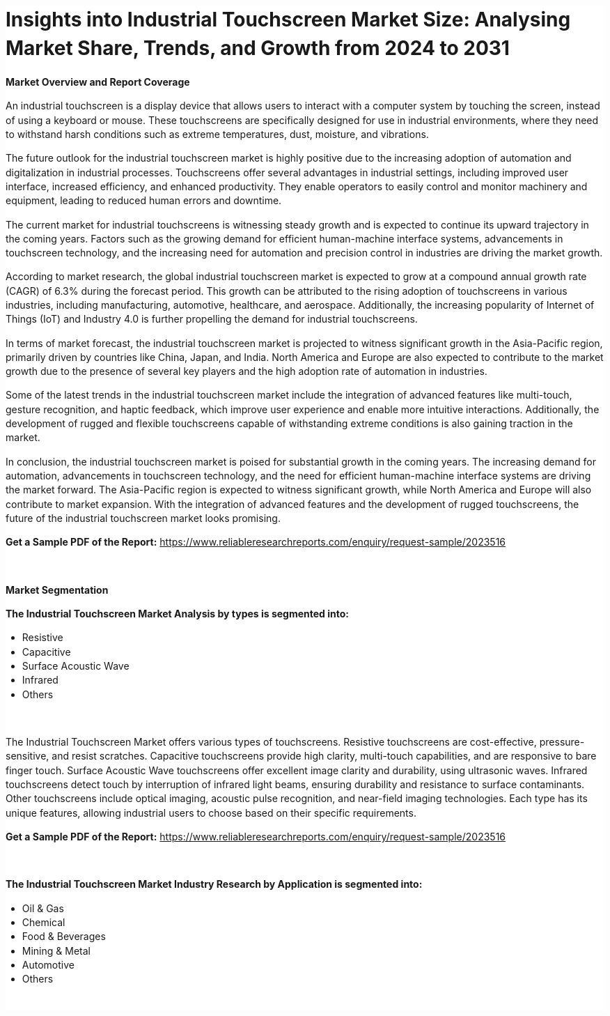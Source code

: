 <p><h1>Insights into Industrial Touchscreen Market Size: Analysing Market Share, Trends, and Growth from 2024 to 2031</h1></p><p><strong>Market Overview and Report Coverage</strong></p>
<p><p>An industrial touchscreen is a display device that allows users to interact with a computer system by touching the screen, instead of using a keyboard or mouse. These touchscreens are specifically designed for use in industrial environments, where they need to withstand harsh conditions such as extreme temperatures, dust, moisture, and vibrations.</p><p>The future outlook for the industrial touchscreen market is highly positive due to the increasing adoption of automation and digitalization in industrial processes. Touchscreens offer several advantages in industrial settings, including improved user interface, increased efficiency, and enhanced productivity. They enable operators to easily control and monitor machinery and equipment, leading to reduced human errors and downtime.</p><p>The current market for industrial touchscreens is witnessing steady growth and is expected to continue its upward trajectory in the coming years. Factors such as the growing demand for efficient human-machine interface systems, advancements in touchscreen technology, and the increasing need for automation and precision control in industries are driving the market growth.</p><p>According to market research, the global industrial touchscreen market is expected to grow at a compound annual growth rate (CAGR) of 6.3% during the forecast period. This growth can be attributed to the rising adoption of touchscreens in various industries, including manufacturing, automotive, healthcare, and aerospace. Additionally, the increasing popularity of Internet of Things (IoT) and Industry 4.0 is further propelling the demand for industrial touchscreens.</p><p>In terms of market forecast, the industrial touchscreen market is projected to witness significant growth in the Asia-Pacific region, primarily driven by countries like China, Japan, and India. North America and Europe are also expected to contribute to the market growth due to the presence of several key players and the high adoption rate of automation in industries.</p><p>Some of the latest trends in the industrial touchscreen market include the integration of advanced features like multi-touch, gesture recognition, and haptic feedback, which improve user experience and enable more intuitive interactions. Additionally, the development of rugged and flexible touchscreens capable of withstanding extreme conditions is also gaining traction in the market.</p><p>In conclusion, the industrial touchscreen market is poised for substantial growth in the coming years. The increasing demand for automation, advancements in touchscreen technology, and the need for efficient human-machine interface systems are driving the market forward. The Asia-Pacific region is expected to witness significant growth, while North America and Europe will also contribute to market expansion. With the integration of advanced features and the development of rugged touchscreens, the future of the industrial touchscreen market looks promising.</p></p>
<p><strong>Get a Sample PDF of the Report:</strong> <a href="https://www.reliableresearchreports.com/enquiry/request-sample/2023516">https://www.reliableresearchreports.com/enquiry/request-sample/2023516</a></p>
<p>&nbsp;</p>
<p><strong>Market Segmentation</strong></p>
<p><strong>The Industrial Touchscreen Market Analysis by types is segmented into:</strong></p>
<p><ul><li>Resistive</li><li>Capacitive</li><li>Surface Acoustic Wave</li><li>Infrared</li><li>Others</li></ul></p>
<p>&nbsp;</p>
<p><p>The Industrial Touchscreen Market offers various types of touchscreens. Resistive touchscreens are cost-effective, pressure-sensitive, and resist scratches. Capacitive touchscreens provide high clarity, multi-touch capabilities, and are responsive to bare finger touch. Surface Acoustic Wave touchscreens offer excellent image clarity and durability, using ultrasonic waves. Infrared touchscreens detect touch by interruption of infrared light beams, ensuring durability and resistance to surface contaminants. Other touchscreens include optical imaging, acoustic pulse recognition, and near-field imaging technologies. Each type has its unique features, allowing industrial users to choose based on their specific requirements.</p></p>
<p><strong>Get a Sample PDF of the Report:</strong>&nbsp;<a href="https://www.reliableresearchreports.com/enquiry/request-sample/2023516">https://www.reliableresearchreports.com/enquiry/request-sample/2023516</a></p>
<p>&nbsp;</p>
<p><strong>The Industrial Touchscreen Market Industry Research by Application is segmented into:</strong></p>
<p><ul><li>Oil & Gas</li><li>Chemical</li><li>Food & Beverages</li><li>Mining & Metal</li><li>Automotive</li><li>Others</li></ul></p>
<p>&nbsp;</p>
